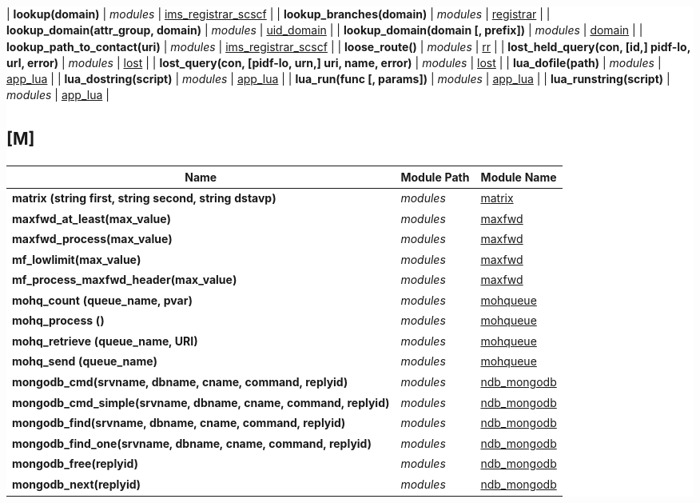 | **lookup(domain)**                                                        | *modules*   | [ims_registrar_scscf](http://www.kamailio.org/docs/modules/5.3.x/modules/ims_registrar_scscf.html)         |
| **lookup_branches(domain)**                                               | *modules*   | [registrar](http://www.kamailio.org/docs/modules/5.3.x/modules/registrar.html#registrar.f.lookup_branches) |
| **lookup_domain(attr_group, domain)**                                     | *modules*   | [uid_domain](http://www.kamailio.org/docs/modules/5.3.x/modules/uid_domain.html#lookup_domain)             |
| **lookup_domain(domain \[, prefix\])**                                    | *modules*   | [domain](http://www.kamailio.org/docs/modules/5.3.x/modules/domain.html#domain.f.lookup_domain)            |
| **lookup_path_to_contact(uri)**                                           | *modules*   | [ims_registrar_scscf](http://www.kamailio.org/docs/modules/5.3.x/modules/ims_registrar_scscf.html)         |
| **loose_route()**                                                         | *modules*   | [rr](http://www.kamailio.org/docs/modules/5.3.x/modules/rr.html#rr.f.loose_route)                          |
| **lost_held_query(con, \[id,\] pidf-lo, url, error)**                     | *modules*   | [lost](http://www.kamailio.org/docs/modules/5.3.x/modules/lost.html#lost.f.lost_held_query)                |
| **lost_query(con, \[pidf-lo, urn,\] uri, name, error)**                   | *modules*   | [lost](http://www.kamailio.org/docs/modules/5.3.x/modules/lost.html#lost.f.lost_query)                     |
| **lua_dofile(path)**                                                      | *modules*   | [app_lua](http://www.kamailio.org/docs/modules/5.3.x/modules/app_lua.html#app_lua.f.lua_dotfile)           |
| **lua_dostring(script)**                                                  | *modules*   | [app_lua](http://www.kamailio.org/docs/modules/5.3.x/modules/app_lua.html#app_lua.f.lua_dostring)          |
| **lua_run(func \[, params\])**                                            | *modules*   | [app_lua](http://www.kamailio.org/docs/modules/5.3.x/modules/app_lua.html#app_lua.f.lua_run)               |
| **lua_runstring(script)**                                                 | *modules*   | [app_lua](http://www.kamailio.org/docs/modules/5.3.x/modules/app_lua.html#app_lua.f.lua_runstring)         |

## \[M\]

| Name                                                             | Module Path | Module Name                                                                                                         |
|------------------------------------------------------------------|-------------|---------------------------------------------------------------------------------------------------------------------|
| **matrix (string first, string second, string dstavp)**          | *modules*   | [matrix](http://www.kamailio.org/docs/modules/5.3.x/modules/matrix.html#matrix.f.matrix)                            |
| **maxfwd_at_least(max_value)**                                   | *modules*   | [maxfwd](http://www.kamailio.org/docs/modules/5.3.x/modules/maxfwd.html#maxfwd.f.maxfwd_at_least)                   |
| **maxfwd_process(max_value)**                                    | *modules*   | [maxfwd](http://www.kamailio.org/docs/modules/5.3.x/modules/maxfwd.html#maxfwd.f.maxfwd_process)                    |
| **mf_lowlimit(max_value)**                                       | *modules*   | [maxfwd](http://www.kamailio.org/docs/modules/5.3.x/modules/maxfwd.html#maxfwd.f.mf_lowlimit)                       |
| **mf_process_maxfwd_header(max_value)**                          | *modules*   | [maxfwd](http://www.kamailio.org/docs/modules/5.3.x/modules/maxfwd.html#maxfwd.f.mf_process_maxfwd_header)          |
| **mohq_count (queue_name, pvar)**                                | *modules*   | [mohqueue](http://www.kamailio.org/docs/modules/5.3.x/modules/mohqueue.html#count.func)                             |
| **mohq_process ()**                                              | *modules*   | [mohqueue](http://www.kamailio.org/docs/modules/5.3.x/modules/mohqueue.html#proc.func)                              |
| **mohq_retrieve (queue_name, URI)**                              | *modules*   | [mohqueue](http://www.kamailio.org/docs/modules/5.3.x/modules/mohqueue.html#retrieve.func)                          |
| **mohq_send (queue_name)**                                       | *modules*   | [mohqueue](http://www.kamailio.org/docs/modules/5.3.x/modules/mohqueue.html#send.func)                              |
| **mongodb_cmd(srvname, dbname, cname, command, replyid)**        | *modules*   | [ndb_mongodb](http://www.kamailio.org/docs/modules/5.3.x/modules/ndb_mongodb.html#ndb_mongodb.f.mongodb_cmd)        |
| **mongodb_cmd_simple(srvname, dbname, cname, command, replyid)** | *modules*   | [ndb_mongodb](http://www.kamailio.org/docs/modules/5.3.x/modules/ndb_mongodb.html#ndb_mongodb.f.mongodb_cmd_simple) |
| **mongodb_find(srvname, dbname, cname, command, replyid)**       | *modules*   | [ndb_mongodb](http://www.kamailio.org/docs/modules/5.3.x/modules/ndb_mongodb.html#ndb_mongodb.f.mongodb_find)       |
| **mongodb_find_one(srvname, dbname, cname, command, replyid)**   | *modules*   | [ndb_mongodb](http://www.kamailio.org/docs/modules/5.3.x/modules/ndb_mongodb.html#ndb_mongodb.f.mongodb_find_one)   |
| **mongodb_free(replyid)**                                        | *modules*   | [ndb_mongodb](http://www.kamailio.org/docs/modules/5.3.x/modules/ndb_mongodb.html#ndb_mongodb.f.mongodb_free)       |
| **mongodb_next(replyid)**                                        | *modules*   | [ndb_mongodb](http://www.kamailio.org/docs/modules/5.3.x/modules/ndb_mongodb.html#ndb_mongodb.f.mongodb_next)       |